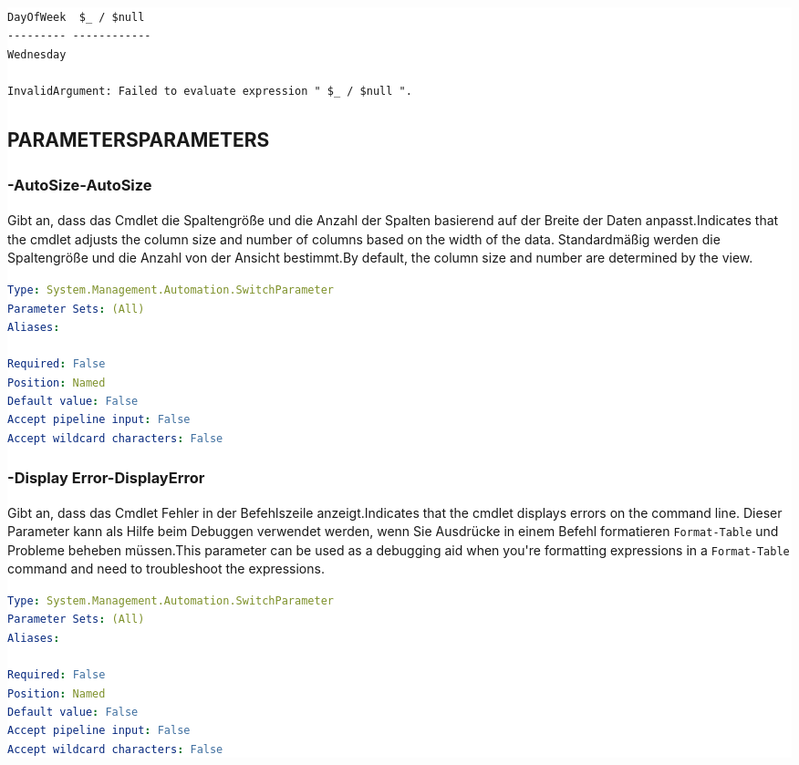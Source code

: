 ```Output
DayOfWeek  $_ / $null
--------- ------------
Wednesday

InvalidArgument: Failed to evaluate expression " $_ / $null ".
```

## <span data-ttu-id="b2ba5-179">PARAMETERS</span><span class="sxs-lookup"><span data-stu-id="b2ba5-179">PARAMETERS</span></span>

### <span data-ttu-id="b2ba5-180">-AutoSize</span><span class="sxs-lookup"><span data-stu-id="b2ba5-180">-AutoSize</span></span>

<span data-ttu-id="b2ba5-181">Gibt an, dass das Cmdlet die Spaltengröße und die Anzahl der Spalten basierend auf der Breite der Daten anpasst.</span><span class="sxs-lookup"><span data-stu-id="b2ba5-181">Indicates that the cmdlet adjusts the column size and number of columns based on the width of the data.</span></span> <span data-ttu-id="b2ba5-182">Standardmäßig werden die Spaltengröße und die Anzahl von der Ansicht bestimmt.</span><span class="sxs-lookup"><span data-stu-id="b2ba5-182">By default, the column size and number are determined by the view.</span></span>

```yaml
Type: System.Management.Automation.SwitchParameter
Parameter Sets: (All)
Aliases:

Required: False
Position: Named
Default value: False
Accept pipeline input: False
Accept wildcard characters: False
```

### <span data-ttu-id="b2ba5-183">-Display Error</span><span class="sxs-lookup"><span data-stu-id="b2ba5-183">-DisplayError</span></span>

<span data-ttu-id="b2ba5-184">Gibt an, dass das Cmdlet Fehler in der Befehlszeile anzeigt.</span><span class="sxs-lookup"><span data-stu-id="b2ba5-184">Indicates that the cmdlet displays errors on the command line.</span></span> <span data-ttu-id="b2ba5-185">Dieser Parameter kann als Hilfe beim Debuggen verwendet werden, wenn Sie Ausdrücke in einem Befehl formatieren `Format-Table` und Probleme beheben müssen.</span><span class="sxs-lookup"><span data-stu-id="b2ba5-185">This parameter can be used as a debugging aid when you're formatting expressions in a `Format-Table` command and need to troubleshoot the expressions.</span></span>

```yaml
Type: System.Management.Automation.SwitchParameter
Parameter Sets: (All)
Aliases:

Required: False
Position: Named
Default value: False
Accept pipeline input: False
Accept wildcard characters: False
```
